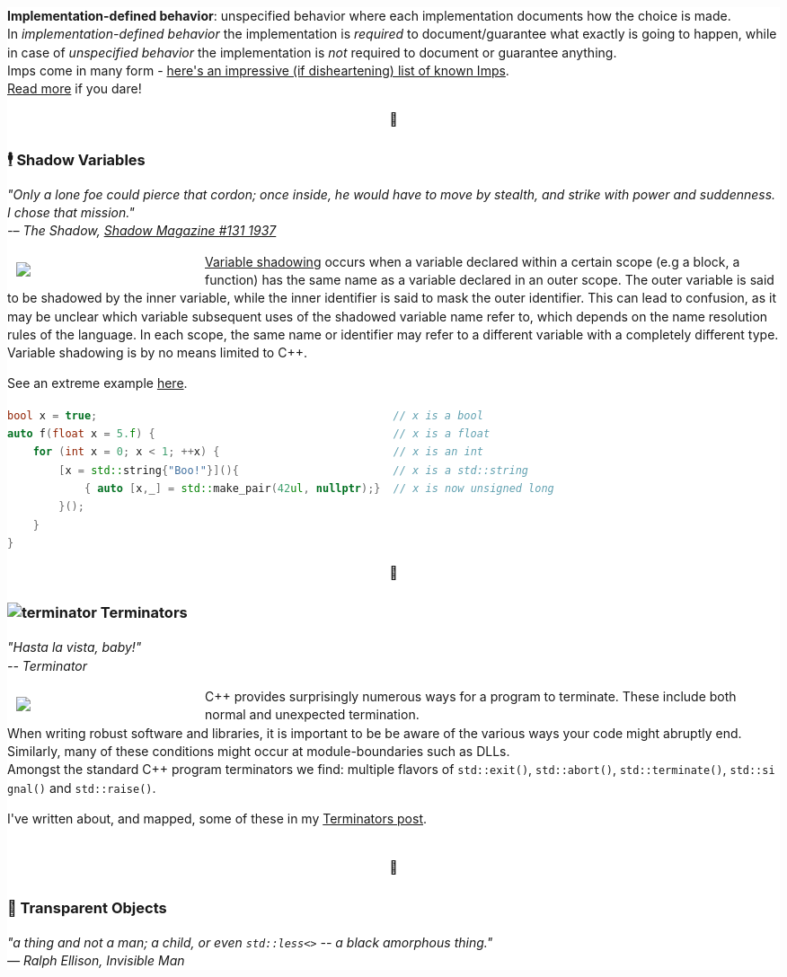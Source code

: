 **Implementation-defined behavior**: unspecified behavior where each implementation documents how the choice is made.  
In *implementation-defined behavior* the implementation is *required* to document/guarantee what exactly is going to happen, while in case of *unspecified behavior* the implementation is *not* required to document or guarantee anything.
<br clear="left"/>
Imps come in many form - [here's an impressive (if disheartening) list of known Imps](http://eel.is/c++draft/impldefindex).  
[Read more](https://stackoverflow.com/q/2397984/135862) if you dare!
<p align="center">🎃</p>

### 🕴️ Shadow Variables
*"Only a lone foe could pierce that cordon; once inside, he would have to move by stealth, and strike with power and suddenness. I chose that mission."  
-– The Shadow, [Shadow Magazine #131 1937](http://thelivingshadow.wikia.com/wiki/Shadow_Magazine_Vol_1_131)*  

<img src="../../assets/Halloween/shadow.jpg" width="200px" style="float:left;margin: 10px;"/>[Variable shadowing](https://en.wikipedia.org/wiki/Variable_shadowing) occurs when a variable declared within a certain scope (e.g a block, a function) has the same name as a variable declared in an outer scope. The outer variable is said to be shadowed by the inner variable, while the inner identifier is said to mask the outer identifier. This can lead to confusion, as it may be unclear which variable subsequent uses of the shadowed variable name refer to, which depends on the name resolution rules of the language. In each scope, the same name or identifier may refer to a different variable with a completely different type.  
Variable shadowing is by no means limited to C++.   

See an extreme example [here](https://godbolt.org/g/WV7DMC).

```cpp
bool x = true;                                              // x is a bool
auto f(float x = 5.f) {                                     // x is a float
    for (int x = 0; x < 1; ++x) {                           // x is an int
        [x = std::string{"Boo!"}](){                        // x is a std::string
            { auto [x,_] = std::make_pair(42ul, nullptr);}  // x is now unsigned long
        }();
    }
}
```
<p align="center" clear="left">🎃</p>

### ![terminator](../../assets/terminator_robot_head.gif) Terminators
*"Hasta la vista, baby!"   
-- Terminator*  

<img src="../../assets/Halloween/terminator.jpg" width="200px" style="float:left;margin: 10px;"/>C++ provides surprisingly numerous ways for a program to terminate. These include both normal and unexpected termination.  
When writing robust software and libraries, it is important to be be aware of the various ways your code might abruptly end. Similarly, many of these conditions might occur at module-boundaries such as DLLs.  
Amongst the standard C++ program terminators we find: multiple flavors of `std::exit()`, `std::abort()`, `std::terminate()`, `std::signal()` and `std::raise()`.  

I've written about, and mapped, some of these in my [Terminators post](http://videocortex.io/2016/terminators/).   
<br clear="left"/>
<p align="center">🎃</p>

### 👻 Transparent Objects
*"a thing and not a man; a child, or even `std::less<>` -- a black amorphous thing."   
― Ralph Ellison, Invisible Man*  
